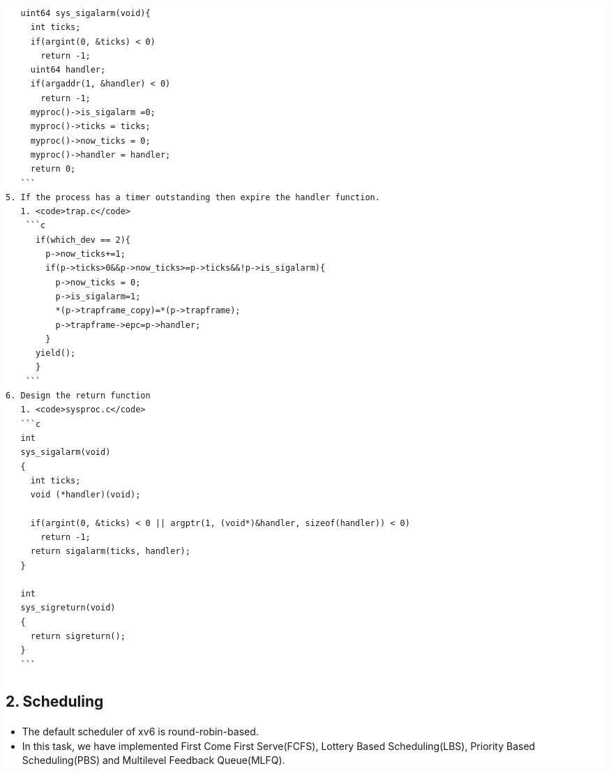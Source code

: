        uint64 sys_sigalarm(void){
         int ticks;
         if(argint(0, &ticks) < 0)
           return -1;
         uint64 handler;
         if(argaddr(1, &handler) < 0)
           return -1;
         myproc()->is_sigalarm =0;
         myproc()->ticks = ticks;
         myproc()->now_ticks = 0;
         myproc()->handler = handler;
         return 0;
       ```
    5. If the process has a timer outstanding then expire the handler function.
       1. <code>trap.c</code>
        ```c
          if(which_dev == 2){
            p->now_ticks+=1;
            if(p->ticks>0&&p->now_ticks>=p->ticks&&!p->is_sigalarm){
              p->now_ticks = 0;
              p->is_sigalarm=1;
              *(p->trapframe_copy)=*(p->trapframe);
              p->trapframe->epc=p->handler;
            }
          yield();
          }
        ```
    6. Design the return function
       1. <code>sysproc.c</code>
       ```c
       int
       sys_sigalarm(void)
       {
         int ticks;
         void (*handler)(void);
       
         if(argint(0, &ticks) < 0 || argptr(1, (void*)&handler, sizeof(handler)) < 0)
           return -1;
         return sigalarm(ticks, handler);
       }
       
       int
       sys_sigreturn(void)
       {
         return sigreturn();
       }
       ```

## 2. Scheduling
- The default scheduler of xv6 is round-robin-based.
- In this task, we have implemented First Come First Serve(FCFS), Lottery Based Scheduling(LBS), Priority Based Scheduling(PBS) and Multilevel Feedback Queue(MLFQ).
